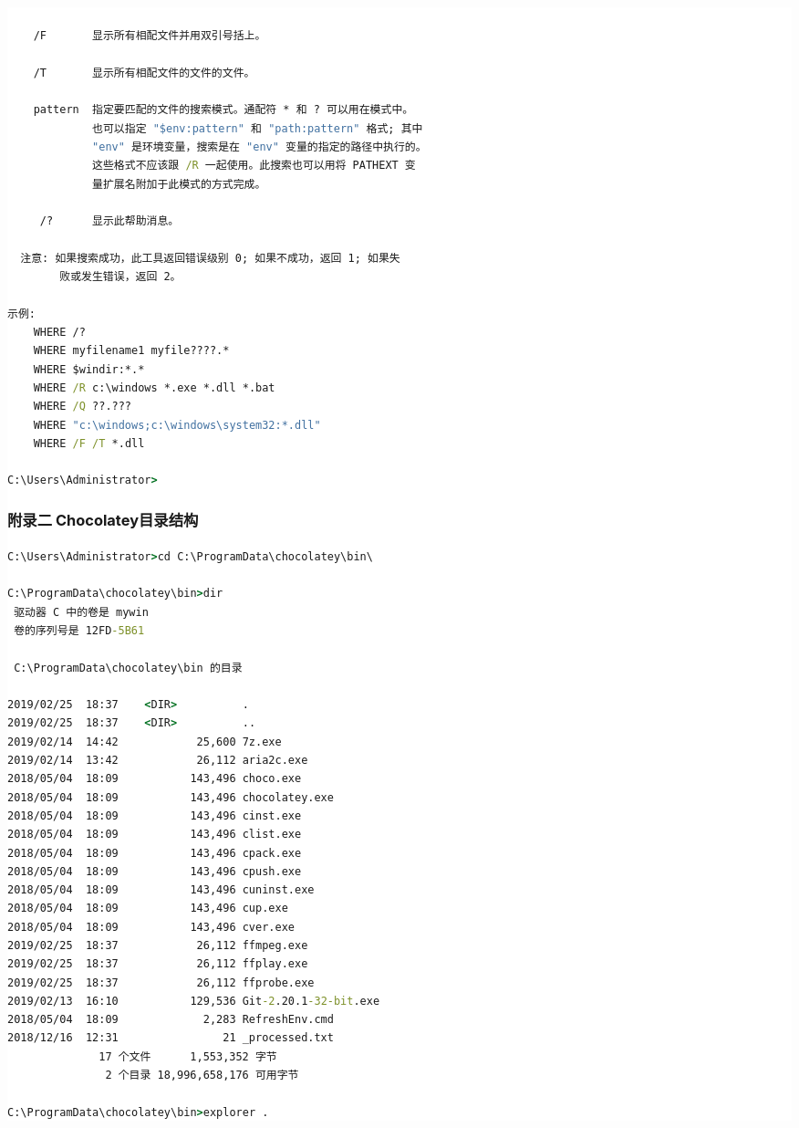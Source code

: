 ```bat

    /F       显示所有相配文件并用双引号括上。

    /T       显示所有相配文件的文件的文件。

    pattern  指定要匹配的文件的搜索模式。通配符 * 和 ? 可以用在模式中。
             也可以指定 "$env:pattern" 和 "path:pattern" 格式; 其中
             "env" 是环境变量，搜索是在 "env" 变量的指定的路径中执行的。
             这些格式不应该跟 /R 一起使用。此搜索也可以用将 PATHEXT 变
             量扩展名附加于此模式的方式完成。

     /?      显示此帮助消息。

  注意: 如果搜索成功，此工具返回错误级别 0; 如果不成功，返回 1; 如果失
        败或发生错误，返回 2。

示例:
    WHERE /?
    WHERE myfilename1 myfile????.*
    WHERE $windir:*.*
    WHERE /R c:\windows *.exe *.dll *.bat
    WHERE /Q ??.???
    WHERE "c:\windows;c:\windows\system32:*.dll"
    WHERE /F /T *.dll

C:\Users\Administrator>
```

### 附录二 Chocolatey目录结构

```bat
C:\Users\Administrator>cd C:\ProgramData\chocolatey\bin\

C:\ProgramData\chocolatey\bin>dir
 驱动器 C 中的卷是 mywin
 卷的序列号是 12FD-5B61

 C:\ProgramData\chocolatey\bin 的目录

2019/02/25  18:37    <DIR>          .
2019/02/25  18:37    <DIR>          ..
2019/02/14  14:42            25,600 7z.exe
2019/02/14  13:42            26,112 aria2c.exe
2018/05/04  18:09           143,496 choco.exe
2018/05/04  18:09           143,496 chocolatey.exe
2018/05/04  18:09           143,496 cinst.exe
2018/05/04  18:09           143,496 clist.exe
2018/05/04  18:09           143,496 cpack.exe
2018/05/04  18:09           143,496 cpush.exe
2018/05/04  18:09           143,496 cuninst.exe
2018/05/04  18:09           143,496 cup.exe
2018/05/04  18:09           143,496 cver.exe
2019/02/25  18:37            26,112 ffmpeg.exe
2019/02/25  18:37            26,112 ffplay.exe
2019/02/25  18:37            26,112 ffprobe.exe
2019/02/13  16:10           129,536 Git-2.20.1-32-bit.exe
2018/05/04  18:09             2,283 RefreshEnv.cmd
2018/12/16  12:31                21 _processed.txt
              17 个文件      1,553,352 字节
               2 个目录 18,996,658,176 可用字节

C:\ProgramData\chocolatey\bin>explorer .

```